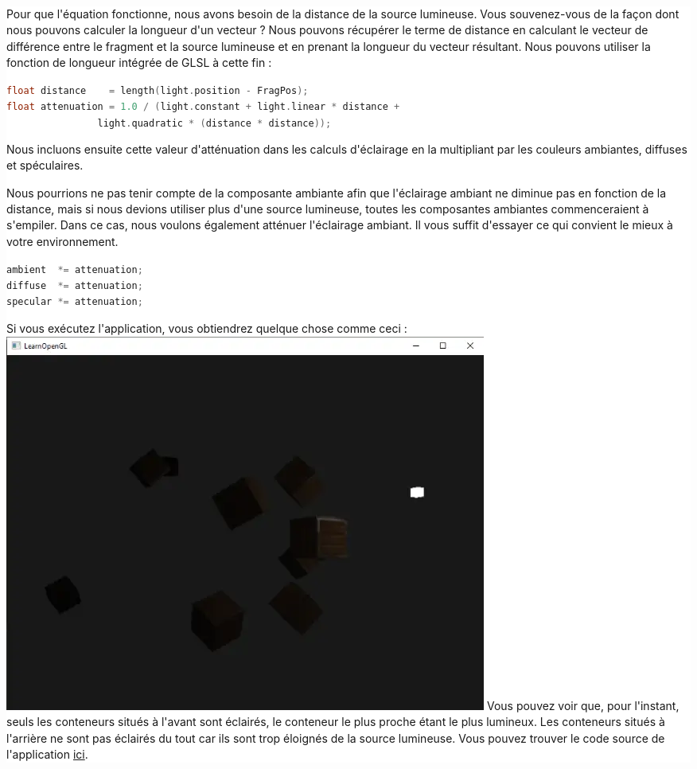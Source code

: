 Pour que l'équation fonctionne, nous avons besoin de la distance de la source lumineuse. Vous souvenez-vous de la façon dont nous pouvons calculer la longueur d'un vecteur ? Nous pouvons récupérer le terme de distance en calculant le vecteur de différence entre le fragment et la source lumineuse et en prenant la longueur du vecteur résultant. Nous pouvons utiliser la fonction de longueur intégrée de GLSL à cette fin :
```cpp
float distance    = length(light.position - FragPos);
float attenuation = 1.0 / (light.constant + light.linear * distance + 
    		    light.quadratic * (distance * distance));    
```
Nous incluons ensuite cette valeur d'atténuation dans les calculs d'éclairage en la multipliant par les couleurs ambiantes, diffuses et spéculaires. 

Nous pourrions ne pas tenir compte de la composante ambiante afin que l'éclairage ambiant ne diminue pas en fonction de la distance, mais si nous devions utiliser plus d'une source lumineuse, toutes les composantes ambiantes commenceraient à s'empiler. Dans ce cas, nous voulons également atténuer l'éclairage ambiant. Il vous suffit d'essayer ce qui convient le mieux à votre environnement. 

```cpp
ambient  *= attenuation; 
diffuse  *= attenuation;
specular *= attenuation;   
```
 Si vous exécutez l'application, vous obtiendrez quelque chose comme ceci : 
 ![lcaster6](lcaster6.png)
Vous pouvez voir que, pour l'instant, seuls les conteneurs situés à l'avant sont éclairés, le conteneur le plus proche étant le plus lumineux. Les conteneurs situés à l'arrière ne sont pas éclairés du tout car ils sont trop éloignés de la source lumineuse. Vous pouvez trouver le code source de l'application [ici](https://learnopengl.com/code_viewer_gh.php?code=src/2.lighting/5.2.light_casters_point/light_casters_point.cpp).  
  